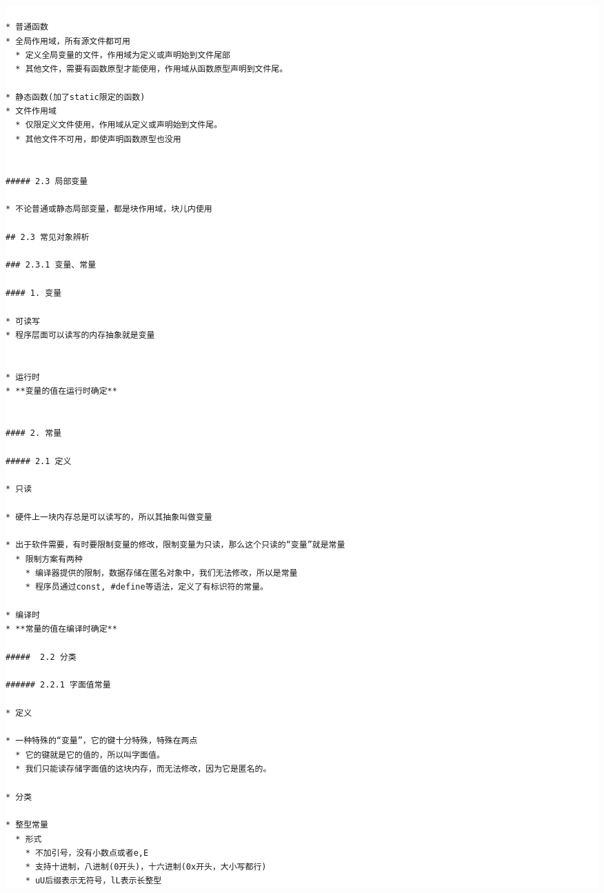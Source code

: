   ```

* 普通函数
  * 全局作用域，所有源文件都可用
    * 定义全局变量的文件，作用域为定义或声明始到文件尾部
    * 其他文件，需要有函数原型才能使用，作用域从函数原型声明到文件尾。

* 静态函数(加了static限定的函数)
  * 文件作用域
    * 仅限定义文件使用，作用域从定义或声明始到文件尾。
    * 其他文件不可用，即使声明函数原型也没用


##### 2.3 局部变量

* 不论普通或静态局部变量，都是块作用域，块儿内使用

## 2.3 常见对象辨析

### 2.3.1 变量、常量

#### 1. 变量

* 可读写
  * 程序层面可以读写的内存抽象就是变量


* 运行时
  * **变量的值在运行时确定**


#### 2. 常量

##### 2.1 定义

* 只读

  * 硬件上一块内存总是可以读写的，所以其抽象叫做变量

  * 出于软件需要，有时要限制变量的修改，限制变量为只读，那么这个只读的“变量”就是常量
    * 限制方案有两种
      * 编译器提供的限制，数据存储在匿名对象中，我们无法修改，所以是常量
      * 程序员通过const, #define等语法，定义了有标识符的常量。

* 编译时
  * **常量的值在编译时确定**

#####  2.2 分类

###### 2.2.1 字面值常量

* 定义

  * 一种特殊的“变量”，它的键十分特殊，特殊在两点
    * 它的键就是它的值的，所以叫字面值。
    * 我们只能读存储字面值的这块内存，而无法修改，因为它是匿名的。

* 分类

  * 整型常量
    * 形式
      * 不加引号，没有小数点或者e,E
      * 支持十进制，八进制(0开头)，十六进制(0x开头，大小写都行)
      * uU后缀表示无符号，lL表示长整型
  ```